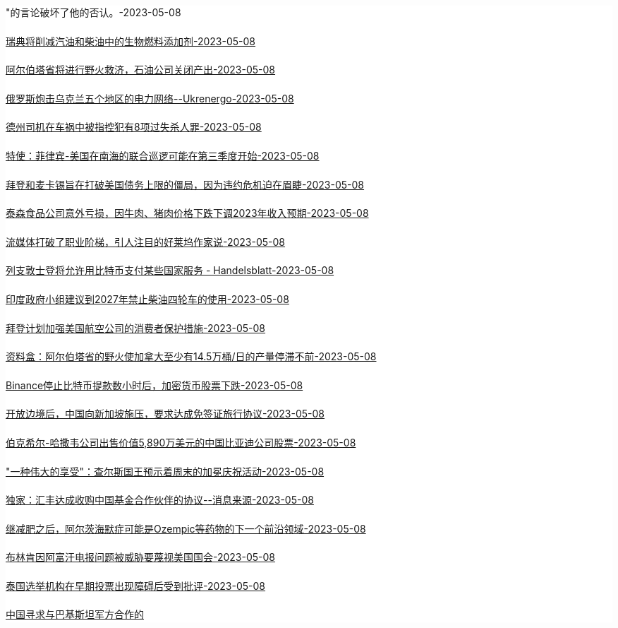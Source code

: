 "的言论破坏了他的否认。-2023-05-08</a><br/><br/><a target=_blank rel=nofollow href="https://www.reuters.com/business/energy/sweden-cut-biofuel-additives-gasoline-diesel-2023-05-08/" >瑞典将削减汽油和柴油中的生物燃料添加剂-2023-05-08</a><br/><br/><a target=_blank rel=nofollow href="https://www.reuters.com/business/environment/cooler-weather-brings-some-relief-wildfire-hit-canadian-oil-province-alberta-2023-05-08/" >阿尔伯塔省将进行野火救济，石油公司关闭产出-2023-05-08</a><br/><br/><a target=_blank rel=nofollow href="https://www.reuters.com/world/europe/russian-shelling-hits-power-networks-five-ukrainian-regions-ukrenergo-2023-05-08/" >俄罗斯炮击乌克兰五个地区的电力网络--Ukrenergo-2023-05-08</a><br/><br/><a target=_blank rel=nofollow href="https://www.reuters.com/world/us/texas-driver-charged-with-eight-counts-manslaughter-crash-2023-05-08/" >德州司机在车祸中被指控犯有8项过失杀人罪-2023-05-08</a><br/><br/><a target=_blank rel=nofollow href="https://www.reuters.com/world/joint-philippines-us-patrols-south-china-sea-may-begin-by-third-quarter-envoy-2023-05-08/" >特使：菲律宾-美国在南海的联合巡逻可能在第三季度开始-2023-05-08</a><br/><br/><a target=_blank rel=nofollow href="https://www.reuters.com/markets/us/biden-mccarthy-aim-break-us-debt-ceiling-standoff-default-crisis-looms-2023-05-08/" >拜登和麦卡锡旨在打破美国债务上限的僵局，因为违约危机迫在眉睫-2023-05-08</a><br/><br/><a target=_blank rel=nofollow href="https://www.reuters.com/business/retail-consumer/tyson-foods-cuts-2023-sales-forecast-demand-slows-2023-05-08/" >泰森食品公司意外亏损，因牛肉、猪肉价格下跌下调2023年收入预期-2023-05-08</a><br/><br/><a target=_blank rel=nofollow href="https://www.reuters.com/markets/us/streaming-broke-career-ladder-striking-hollywood-writers-say-2023-05-08/" >流媒体打破了职业阶梯，引人注目的好莱坞作家说-2023-05-08</a><br/><br/><a target=_blank rel=nofollow href="https://www.reuters.com/technology/liechtenstein-allow-payment-certain-state-services-bitcoin-handelsblatt-2023-05-08/" >列支敦士登将允许用比特币支付某些国家服务 - Handelsblatt-2023-05-08</a><br/><br/><a target=_blank rel=nofollow href="https://www.reuters.com/world/india/india-govt-panel-proposes-ban-diesel-4-wheeler-vehicles-by-2027-2023-05-08/" >印度政府小组建议到2027年禁止柴油四轮车的使用-2023-05-08</a><br/><br/><a target=_blank rel=nofollow href="https://www.reuters.com/business/aerospace-defense/biden-plans-bolster-us-airline-consumer-protections-2023-05-08/" >拜登计划加强美国航空公司的消费者保护措施-2023-05-08</a><br/><br/><a target=_blank rel=nofollow href="https://www.reuters.com/business/energy/alberta-wildfire-impact-canadian-energy-companies-2023-05-08/" >资料盒：阿尔伯塔省的野火使加拿大至少有14.5万桶/日的产量停滞不前-2023-05-08</a><br/><br/><a target=_blank rel=nofollow href="https://www.reuters.com/technology/crypto-stocks-fall-after-binance-halts-bitcoin-withdrawals-hours-2023-05-08/" >Binance停止比特币提款数小时后，加密货币股票下跌-2023-05-08</a><br/><br/><a target=_blank rel=nofollow href="https://www.reuters.com/world/asia-pacific/after-opening-borders-china-presses-singapore-visa-free-travel-deal-2023-05-08/" >开放边境后，中国向新加坡施压，要求达成免签证旅行协议-2023-05-08</a><br/><br/><a target=_blank rel=nofollow href="https://www.reuters.com/business/berkshire-hathaway-sells-589-mln-worth-shares-chinas-byd-2023-05-08/" >伯克希尔-哈撒韦公司出售价值5,890万美元的中国比亚迪公司股票-2023-05-08</a><br/><br/><a target=_blank rel=nofollow href="https://www.reuters.com/world/uk/great-treat-king-charles-heralds-weekend-coronation-celebrations-2023-05-08/" >"一种伟大的享受"：查尔斯国王预示着周末的加冕庆祝活动-2023-05-08</a><br/><br/><a target=_blank rel=nofollow href="https://www.reuters.com/markets/deals/hsbc-reaches-deal-buy-out-china-fund-partner-sources-2023-05-08/" >独家：汇丰达成收购中国基金合作伙伴的协议--消息来源-2023-05-08</a><br/><br/><a target=_blank rel=nofollow href="https://www.reuters.com/business/healthcare-pharmaceuticals/after-weight-loss-alzheimers-may-be-next-frontier-drugs-like-ozempic-2023-05-08/" >继减肥之后，阿尔茨海默症可能是Ozempic等药物的下一个前沿领域-2023-05-08</a><br/><br/><a target=_blank rel=nofollow href="https://www.reuters.com/world/us/blinken-threatened-with-contempt-us-congress-over-afghanistan-cable-2023-05-08/" >布林肯因阿富汗电报问题被威胁要蔑视美国国会-2023-05-08</a><br/><br/><a target=_blank rel=nofollow href="https://www.reuters.com/world/asia-pacific/thai-election-agency-criticised-after-snags-early-voting-2023-05-08/" >泰国选举机构在早期投票出现障碍后受到批评-2023-05-08</a><br/><br/><a target=_blank rel=nofollow href="https://www.reuters.com/world/asia-pacific/china-seeks-new-fields-cooperation-with-pakistan-military-2023-05-08/" >中国寻求与巴基斯坦军方合作的